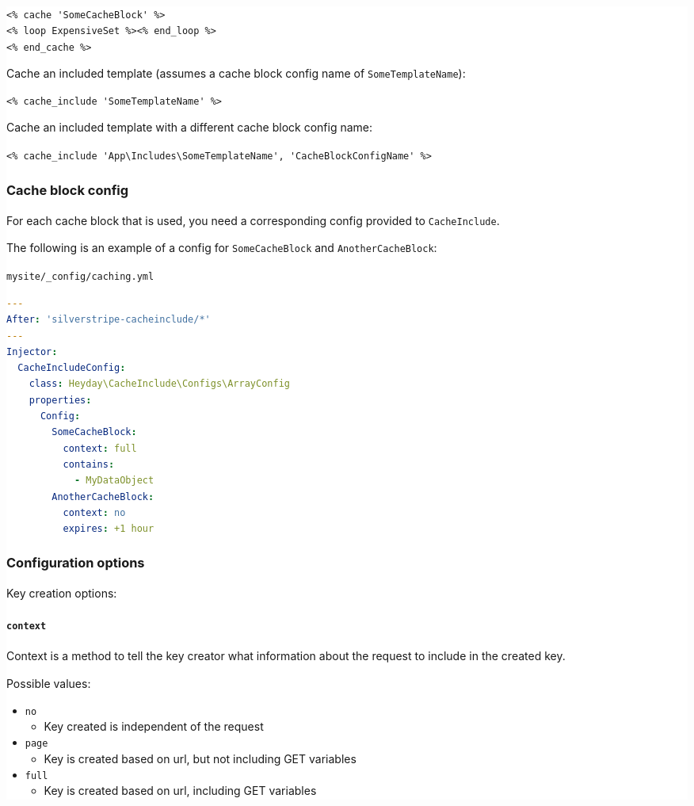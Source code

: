 ```
<% cache 'SomeCacheBlock' %>
<% loop ExpensiveSet %><% end_loop %>
<% end_cache %>
```

Cache an included template (assumes a cache block config name of `SomeTemplateName`):

```
<% cache_include 'SomeTemplateName' %>
```

Cache an included template with a different cache block config name:

```
<% cache_include 'App\Includes\SomeTemplateName', 'CacheBlockConfigName' %>
```

### Cache block config

For each cache block that is used, you need a corresponding config provided to `CacheInclude`.

The following is an example of a config for `SomeCacheBlock` and `AnotherCacheBlock`:

`mysite/_config/caching.yml`

```yml
---
After: 'silverstripe-cacheinclude/*'
---
Injector:
  CacheIncludeConfig:
    class: Heyday\CacheInclude\Configs\ArrayConfig
    properties:
      Config:
        SomeCacheBlock:
          context: full
          contains:
            - MyDataObject
        AnotherCacheBlock:
          context: no
          expires: +1 hour
```

### Configuration options

Key creation options:

#### `context`

Context is a method to tell the key creator what information about the request to include in the created key.

Possible values:

* `no`
  * Key created is independent of the request
* `page`
  * Key is created based on url, but not including GET variables
* `full`
  * Key is created based on url, including GET variables
